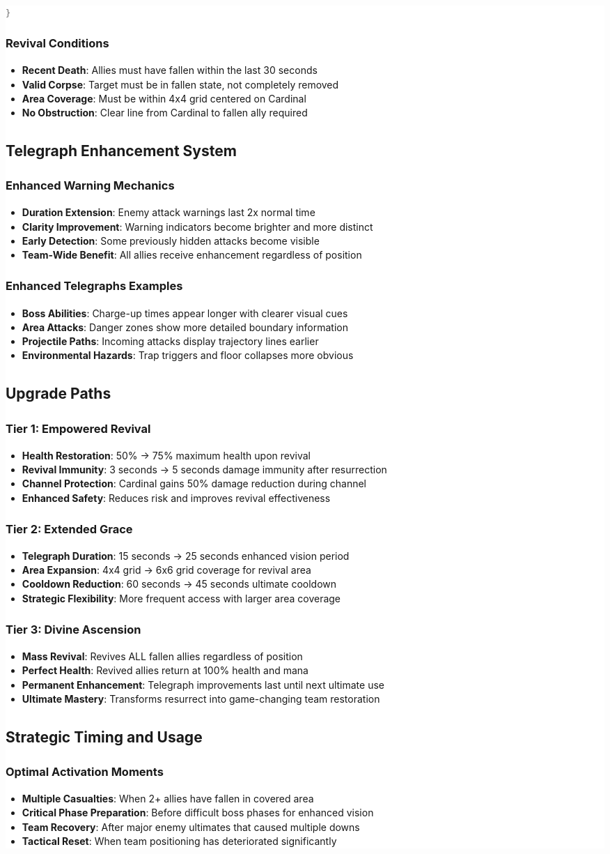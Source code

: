 ```rust
}
```

### Revival Conditions
- **Recent Death**: Allies must have fallen within the last 30 seconds
- **Valid Corpse**: Target must be in fallen state, not completely removed
- **Area Coverage**: Must be within 4x4 grid centered on Cardinal
- **No Obstruction**: Clear line from Cardinal to fallen ally required

## Telegraph Enhancement System

### Enhanced Warning Mechanics
- **Duration Extension**: Enemy attack warnings last 2x normal time
- **Clarity Improvement**: Warning indicators become brighter and more distinct
- **Early Detection**: Some previously hidden attacks become visible
- **Team-Wide Benefit**: All allies receive enhancement regardless of position

### Enhanced Telegraphs Examples
- **Boss Abilities**: Charge-up times appear longer with clearer visual cues
- **Area Attacks**: Danger zones show more detailed boundary information
- **Projectile Paths**: Incoming attacks display trajectory lines earlier
- **Environmental Hazards**: Trap triggers and floor collapses more obvious

## Upgrade Paths

### Tier 1: Empowered Revival
- **Health Restoration**: 50% → 75% maximum health upon revival
- **Revival Immunity**: 3 seconds → 5 seconds damage immunity after resurrection
- **Channel Protection**: Cardinal gains 50% damage reduction during channel
- **Enhanced Safety**: Reduces risk and improves revival effectiveness

### Tier 2: Extended Grace
- **Telegraph Duration**: 15 seconds → 25 seconds enhanced vision period
- **Area Expansion**: 4x4 grid → 6x6 grid coverage for revival area
- **Cooldown Reduction**: 60 seconds → 45 seconds ultimate cooldown
- **Strategic Flexibility**: More frequent access with larger area coverage

### Tier 3: Divine Ascension
- **Mass Revival**: Revives ALL fallen allies regardless of position
- **Perfect Health**: Revived allies return at 100% health and mana
- **Permanent Enhancement**: Telegraph improvements last until next ultimate use
- **Ultimate Mastery**: Transforms resurrect into game-changing team restoration

## Strategic Timing and Usage

### Optimal Activation Moments
- **Multiple Casualties**: When 2+ allies have fallen in covered area
- **Critical Phase Preparation**: Before difficult boss phases for enhanced vision
- **Team Recovery**: After major enemy ultimates that caused multiple downs
- **Tactical Reset**: When team positioning has deteriorated significantly
